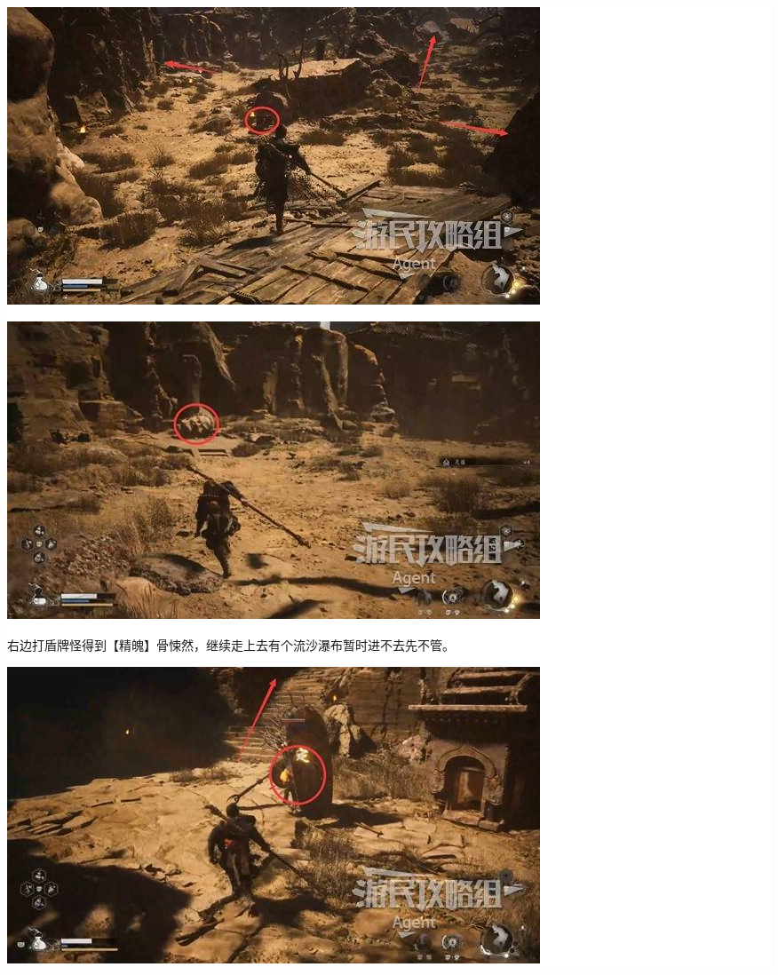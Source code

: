 ![游民星空](images/5fdefe1ba2db97cc6552acda6a9c8cfc.jpg)

![游民星空](images/8a2f3b800b343f0c27ae8ecd45c2480d.jpg)

右边打盾牌怪得到【精魄】骨悚然，继续走上去有个流沙瀑布暂时进不去先不管。

![游民星空](images/bea98c945a691efb4a8ae32e464dce6e.jpg)
